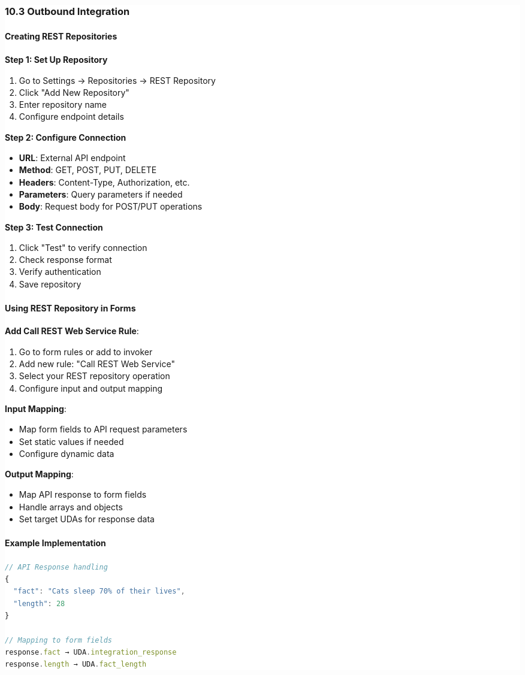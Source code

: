 ### 10.3 Outbound Integration

#### Creating REST Repositories

**Step 1: Set Up Repository**
1. Go to Settings → Repositories → REST Repository
2. Click "Add New Repository"
3. Enter repository name
4. Configure endpoint details

**Step 2: Configure Connection**
- **URL**: External API endpoint
- **Method**: GET, POST, PUT, DELETE
- **Headers**: Content-Type, Authorization, etc.
- **Parameters**: Query parameters if needed
- **Body**: Request body for POST/PUT operations

**Step 3: Test Connection**
1. Click "Test" to verify connection
2. Check response format
3. Verify authentication
4. Save repository

#### Using REST Repository in Forms

**Add Call REST Web Service Rule**:
1. Go to form rules or add to invoker
2. Add new rule: "Call REST Web Service"
3. Select your REST repository operation
4. Configure input and output mapping

**Input Mapping**:
- Map form fields to API request parameters
- Set static values if needed
- Configure dynamic data

**Output Mapping**:
- Map API response to form fields
- Handle arrays and objects
- Set target UDAs for response data

#### Example Implementation
```javascript
// API Response handling
{
  "fact": "Cats sleep 70% of their lives",
  "length": 28
}

// Mapping to form fields
response.fact → UDA.integration_response
response.length → UDA.fact_length
```

